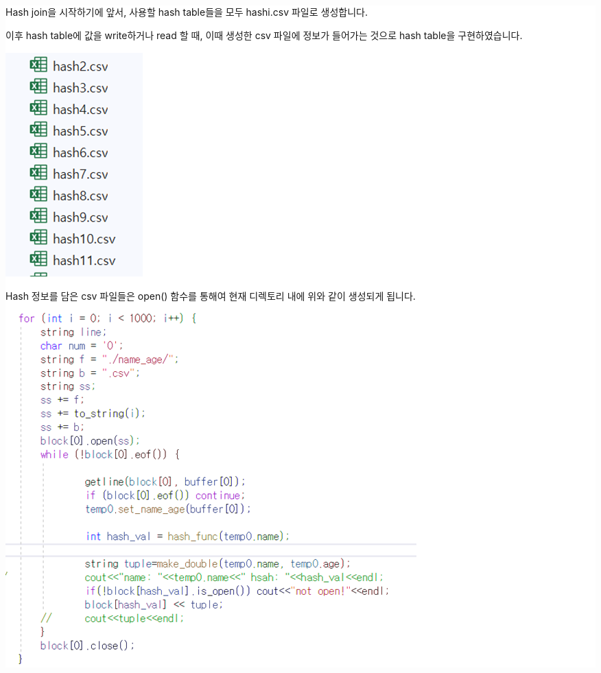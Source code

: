 Hash join을 시작하기에 앞서, 사용할 hash table들을 모두 hashi.csv 파일로 생성합니다.

이후 hash table에 값을 write하거나 read 할 때, 이때 생성한 csv 파일에 정보가 들어가는 것으로 hash table을 구현하였습니다.

![Untitled](README%20b7cf9e2e09ac458caec23347d8457b93/Untitled%206.png)

Hash 정보를 담은 csv 파일들은 open() 함수를 통해여 현재 디렉토리 내에 위와 같이 생성되게 됩니다.

![Untitled](README%20b7cf9e2e09ac458caec23347d8457b93/Untitled%207.png)
